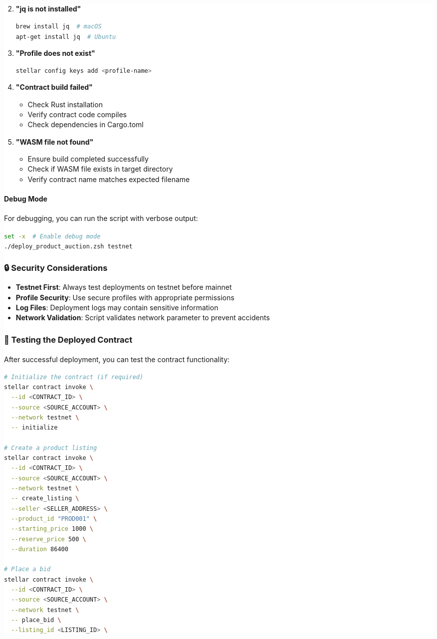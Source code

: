 2. **"jq is not installed"**
   ```bash
   brew install jq  # macOS
   apt-get install jq  # Ubuntu
   ```

3. **"Profile does not exist"**
   ```bash
   stellar config keys add <profile-name>
   ```

4. **"Contract build failed"**
   - Check Rust installation
   - Verify contract code compiles
   - Check dependencies in Cargo.toml

5. **"WASM file not found"**
   - Ensure build completed successfully
   - Check if WASM file exists in target directory
   - Verify contract name matches expected filename

#### Debug Mode

For debugging, you can run the script with verbose output:

```bash
set -x  # Enable debug mode
./deploy_product_auction.zsh testnet
```

### 🔒 Security Considerations

- **Testnet First**: Always test deployments on testnet before mainnet
- **Profile Security**: Use secure profiles with appropriate permissions
- **Log Files**: Deployment logs may contain sensitive information
- **Network Validation**: Script validates network parameter to prevent accidents

### 🧪 Testing the Deployed Contract

After successful deployment, you can test the contract functionality:

```bash
# Initialize the contract (if required)
stellar contract invoke \
  --id <CONTRACT_ID> \
  --source <SOURCE_ACCOUNT> \
  --network testnet \
  -- initialize

# Create a product listing
stellar contract invoke \
  --id <CONTRACT_ID> \
  --source <SOURCE_ACCOUNT> \
  --network testnet \
  -- create_listing \
  --seller <SELLER_ADDRESS> \
  --product_id "PROD001" \
  --starting_price 1000 \
  --reserve_price 500 \
  --duration 86400

# Place a bid
stellar contract invoke \
  --id <CONTRACT_ID> \
  --source <SOURCE_ACCOUNT> \
  --network testnet \
  -- place_bid \
  --listing_id <LISTING_ID> \
```